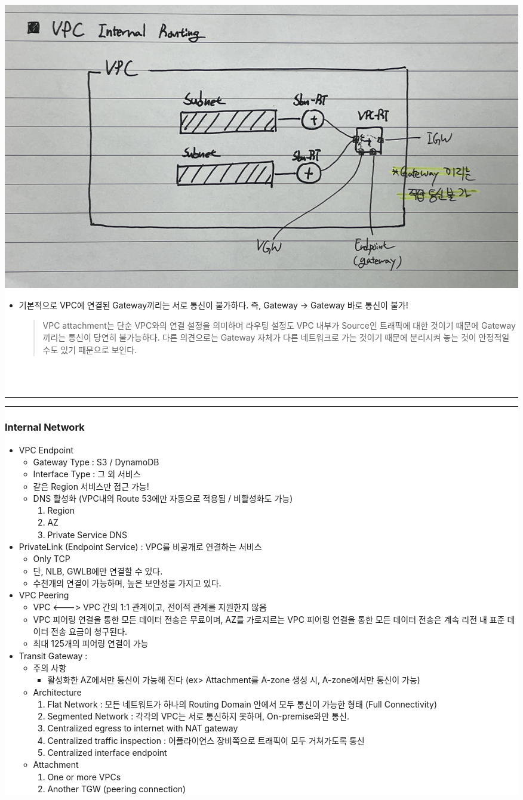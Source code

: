 ![VPC_Internal_Routing](img/VPC_Internal_Routing.JPG)
* 기본적으로 VPC에 연결된 Gateway끼리는 서로 통신이 불가하다. 즉, Gateway -> Gateway 바로 통신이 불가! 
    > VPC attachment는 단순 VPC와의 연결 설정을 의미하며 라우팅 설정도 VPC 내부가 Source인 트래픽에 대한 것이기 때문에 Gateway끼리는 통신이 당연히 불가능하다. 다른 의견으로는 Gateway 자체가 다른 네트워크로 가는 것이기 때문에 분리시켜 놓는 것이 안정적일 수도 있기 때문으로 보인다.
</br>
</br>


---
---
### Internal Network
* VPC Endpoint
    - Gateway Type : S3 / DynamoDB
    - Interface Type : 그 외 서비스
    - 같은 Region 서비스만 접근 가능!
    - DNS 활성화 (VPC내의 Route 53에만 자동으로 적용됨 / 비활성화도 가능)
        1) Region
        2) AZ
        3) Private Service DNS
* PrivateLink (Endpoint Service) : VPC를 비공개로 연결하는 서비스
    - Only TCP
    - 단, NLB, GWLB에만 연결할 수 있다.
    - 수천개의 연결이 가능하며, 높은 보안성을 가지고 있다.
* VPC Peering
    - VPC <---> VPC 간의 1:1 관계이고, 전이적 관계를 지원한지 않음
    - VPC 피어링 연결을 통한 모든 데이터 전송은 무료이며, AZ를 가로지르는 VPC 피어링 연결을 통한 모든 데이터 전송은 계속 리전 내 표준 데이터 전송 요금이 청구된다.
    - 최대 125개의 피어링 연결이 가능
* Transit Gateway :
    - 주의 사항
        - 활성화한 AZ에서만 통신이 가능해 진다 (ex> Attachment를 A-zone 생성 시, A-zone에서만 통신이 가능)
    - Architecture
        1) Flat Network : 모든 네트워트가 하나의 Routing Domain 안에서 모두 통신이 가능한 형태 (Full Connectivity)
        2) Segmented Network : 각각의 VPC는 서로 통신하지 못하며, On-premise와만 통신.
        3) Centralized egress to internet with NAT gateway 
        4) Centralized traffic inspection : 어플라이언스 장비쪽으로 트래픽이 모두 거쳐가도록 통신
        5) Centralized interface endpoint
    - Attachment
        1) One or more VPCs
        2) Another TGW (peering connection)